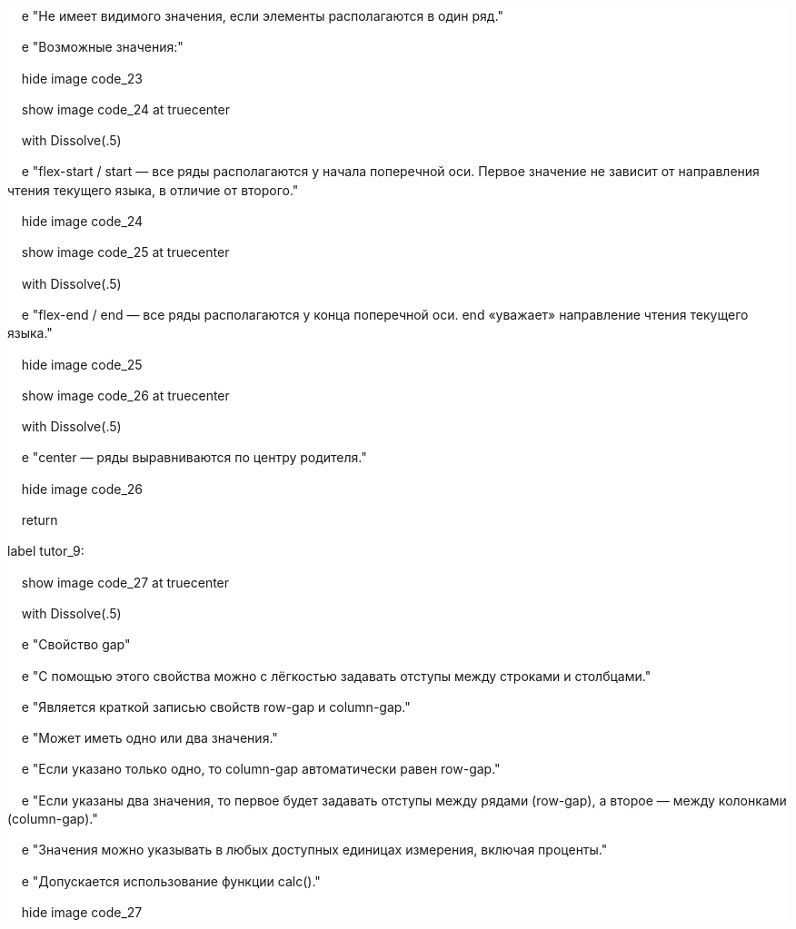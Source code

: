     e "Не имеет видимого значения, если элементы располагаются в один
ряд."

    e "Возможные значения:"

    hide image code\_23

    show image code\_24 at truecenter

    with Dissolve(.5)

    e "flex-start / start — все ряды располагаются у начала поперечной
оси. Первое значение не зависит от направления чтения текущего языка, в
отличие от второго."

    hide image code\_24

    show image code\_25 at truecenter

    with Dissolve(.5)

    e "flex-end / end — все ряды располагаются у конца поперечной оси.
end «уважает» направление чтения текущего языка."

    hide image code\_25

    show image code\_26 at truecenter

    with Dissolve(.5)

    e "center — ряды выравниваются по центру родителя."

    hide image code\_26

    return

label tutor\_9:

    show image code\_27 at truecenter

    with Dissolve(.5)

    e "Свойство gap"

    e "С помощью этого свойства можно с лёгкостью задавать отступы между
строками и столбцами."

    e "Является краткой записью свойств row-gap и column-gap."

    e "Может иметь одно или два значения."

    e "Если указано только одно, то column-gap автоматически равен
row-gap."

    e "Если указаны два значения, то первое будет задавать отступы между
рядами (row-gap), а второе — между колонками (column-gap)."

    e "Значения можно указывать в любых доступных единицах измерения,
включая проценты."

    e "Допускается использование функции calc()."

    hide image code\_27
